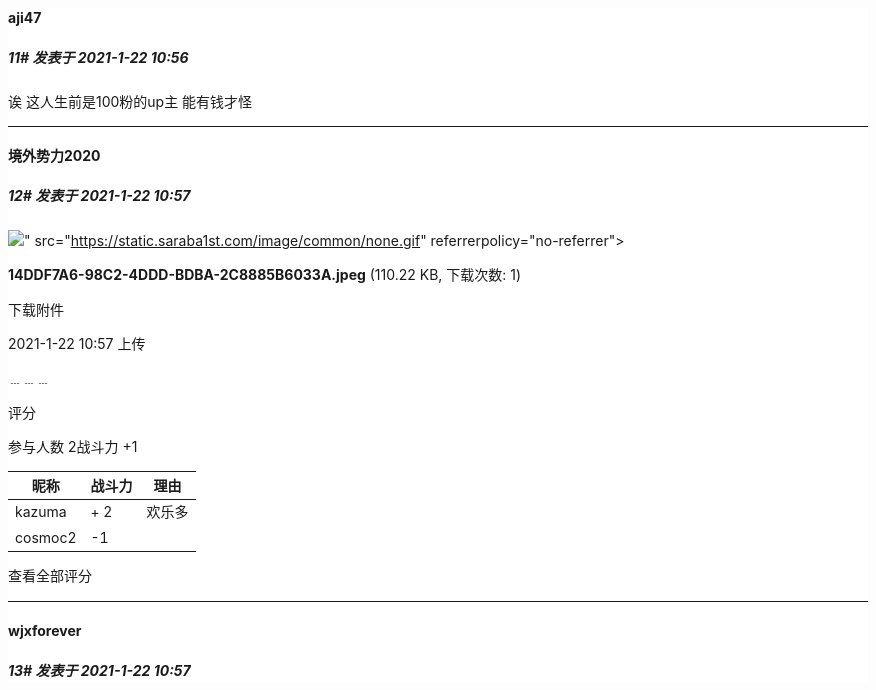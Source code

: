####  aji47  
##### 11#       发表于 2021-1-22 10:56




诶 这人生前是100粉的up主 能有钱才怪







*****

####  境外势力2020  
##### 12#       发表于 2021-1-22 10:57




<img src="https://img.saraba1st.com/forum/202101/22/105714h189dslffslf1sav.jpeg" referrerpolicy="no-referrer">" src="https://static.saraba1st.com/image/common/none.gif" referrerpolicy="no-referrer">


<strong>14DDF7A6-98C2-4DDD-BDBA-2C8885B6033A.jpeg</strong> (110.22 KB, 下载次数: 1)

下载附件

2021-1-22 10:57 上传









﹍﹍﹍

评分





 参与人数 2战斗力 +1

|昵称|战斗力|理由|
|----|---|---|
| kazuma| + 2|欢乐多|
| cosmoc2|-1||



查看全部评分






*****

####  wjxforever  
##### 13#       发表于 2021-1-22 10:57
